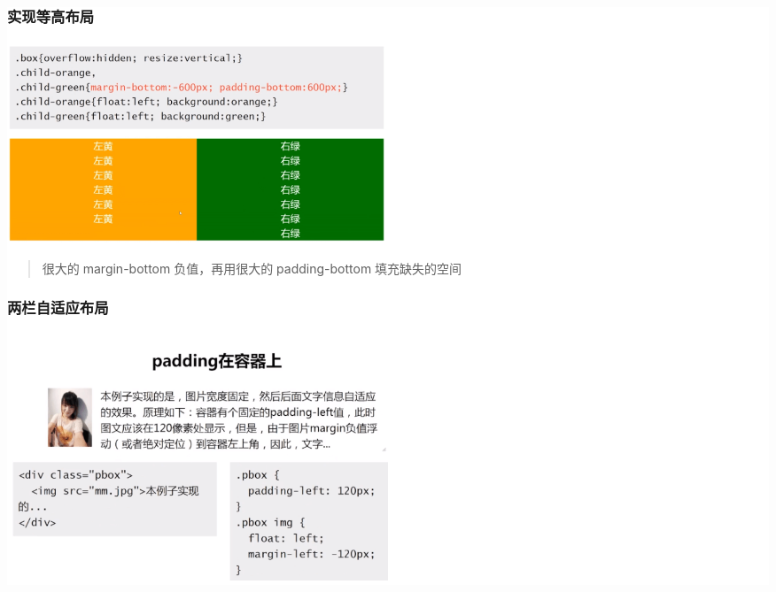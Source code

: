 ### 实现等高布局

<img src="./css-padding/padding-2-4.png" alt="css-padding" width="50%"/>

> 很大的 margin-bottom 负值，再用很大的 padding-bottom 填充缺失的空间

### 两栏自适应布局

<img src="./css-padding/padding-2-5.png" alt="css-padding" width="50%"/>